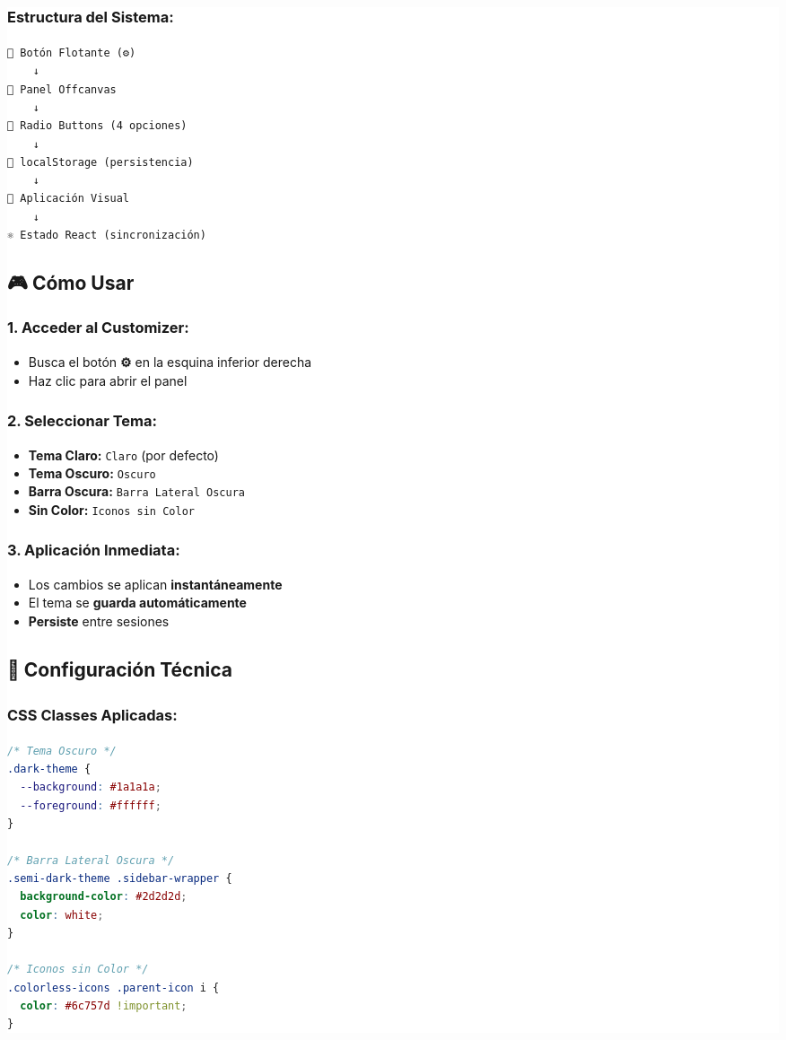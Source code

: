 ### **Estructura del Sistema:**

```
🎯 Botón Flotante (⚙️)
    ↓
📱 Panel Offcanvas
    ↓
🔘 Radio Buttons (4 opciones)
    ↓
💾 localStorage (persistencia)
    ↓
🎨 Aplicación Visual
    ↓
⚛️ Estado React (sincronización)
```

## 🎮 Cómo Usar

### **1. Acceder al Customizer:**
- Busca el botón **⚙️** en la esquina inferior derecha
- Haz clic para abrir el panel

### **2. Seleccionar Tema:**
- **Tema Claro:** `Claro` (por defecto)
- **Tema Oscuro:** `Oscuro`
- **Barra Oscura:** `Barra Lateral Oscura`
- **Sin Color:** `Iconos sin Color`

### **3. Aplicación Inmediata:**
- Los cambios se aplican **instantáneamente**
- El tema se **guarda automáticamente**
- **Persiste** entre sesiones

## 🔧 Configuración Técnica

### **CSS Classes Aplicadas:**

```css
/* Tema Oscuro */
.dark-theme {
  --background: #1a1a1a;
  --foreground: #ffffff;
}

/* Barra Lateral Oscura */
.semi-dark-theme .sidebar-wrapper {
  background-color: #2d2d2d;
  color: white;
}

/* Iconos sin Color */
.colorless-icons .parent-icon i {
  color: #6c757d !important;
}
```

